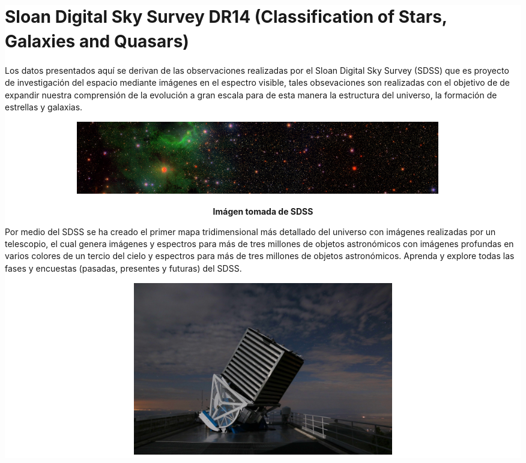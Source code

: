 
# Sloan Digital Sky Survey DR14 (Classification of Stars, Galaxies and Quasars)
   

Los datos presentados aquí se derivan de las observaciones realizadas por el Sloan Digital Sky Survey  (SDSS) que es proyecto de investigación del espacio mediante imágenes en el espectro visible, tales obsevaciones son realizadas con el objetivo de de expandir nuestra comprensión de la evolución a gran escala para de esta manera la estructura del universo, la formación de estrellas y galaxias.

<div align="center">
           <img width="70%" src="imagenes/Survey.jpg" alt="List screen" title="Imagen tomada de SDSS "></img>
             <img height="0" width="15px">
</div>

<b><p><div align='center'>Imágen tomada de SDSS</div></p></b>

Por medio del SDSS se ha creado el primer mapa tridimensional más detallado del universo con imágenes realizadas por un telescopio, el cual genera imágenes y espectros para más de tres millones de objetos astronómicos con imágenes profundas en varios colores de un tercio del cielo y espectros para más de tres millones de objetos astronómicos. Aprenda y explore todas las fases y encuestas (pasadas, presentes y futuras) del SDSS.


<div align="center">
           <img width="50%" src="imagenes/sdss.jpg" alt="About screen" title="Imagen tomada de SDSS "</img>